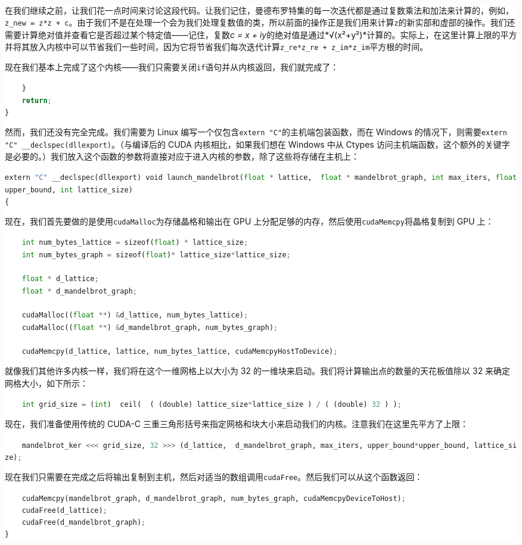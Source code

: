 在我们继续之前，让我们花一点时间来讨论这段代码。让我们记住，曼德布罗特集的每一次迭代都是通过复数乘法和加法来计算的，例如，`z_new = z*z + c`。由于我们不是在处理一个会为我们处理复数值的类，所以前面的操作正是我们用来计算`z`的新实部和虚部的操作。我们还需要计算绝对值并查看它是否超过某个特定值——记住，复数*c = x + iy*的绝对值是通过*√(x²+y²)*计算的。实际上，在这里计算上限的平方并将其放入内核中可以节省我们一些时间，因为它将节省我们每次迭代计算`z_re*z_re + z_im*z_im`平方根的时间。

现在我们基本上完成了这个内核——我们只需要关闭`if`语句并从内核返回，我们就完成了：

```py
    }
    return;
}
```

然而，我们还没有完全完成。我们需要为 Linux 编写一个仅包含`extern "C"`的主机端包装函数，而在 Windows 的情况下，则需要`extern "C" __declspec(dllexport)`。（与编译后的 CUDA 内核相比，如果我们想在 Windows 中从 Ctypes 访问主机端函数，这个额外的关键字是必要的。）我们放入这个函数的参数将直接对应于进入内核的参数，除了这些将存储在主机上：

```py
extern "C" __declspec(dllexport) void launch_mandelbrot(float * lattice,  float * mandelbrot_graph, int max_iters, float upper_bound, int lattice_size)
{
```

现在，我们首先要做的是使用`cudaMalloc`为存储晶格和输出在 GPU 上分配足够的内存，然后使用`cudaMemcpy`将晶格复制到 GPU 上：

```py
    int num_bytes_lattice = sizeof(float) * lattice_size;
    int num_bytes_graph = sizeof(float)* lattice_size*lattice_size;

    float * d_lattice;
    float * d_mandelbrot_graph;

    cudaMalloc((float **) &d_lattice, num_bytes_lattice);
    cudaMalloc((float **) &d_mandelbrot_graph, num_bytes_graph);

    cudaMemcpy(d_lattice, lattice, num_bytes_lattice, cudaMemcpyHostToDevice);
```

就像我们其他许多内核一样，我们将在这个一维网格上以大小为 32 的一维块来启动。我们将计算输出点的数量的天花板值除以 32 来确定网格大小，如下所示：

```py
    int grid_size = (int)  ceil(  ( (double) lattice_size*lattice_size ) / ( (double) 32 ) );
```

现在，我们准备使用传统的 CUDA-C 三重三角形括号来指定网格和块大小来启动我们的内核。注意我们在这里先平方了上限：

```py
    mandelbrot_ker <<< grid_size, 32 >>> (d_lattice,  d_mandelbrot_graph, max_iters, upper_bound*upper_bound, lattice_size);
```

现在我们只需要在完成之后将输出复制到主机，然后对适当的数组调用`cudaFree`。然后我们可以从这个函数返回：

```py
    cudaMemcpy(mandelbrot_graph, d_mandelbrot_graph, num_bytes_graph, cudaMemcpyDeviceToHost);    
    cudaFree(d_lattice);
    cudaFree(d_mandelbrot_graph);
}
```
